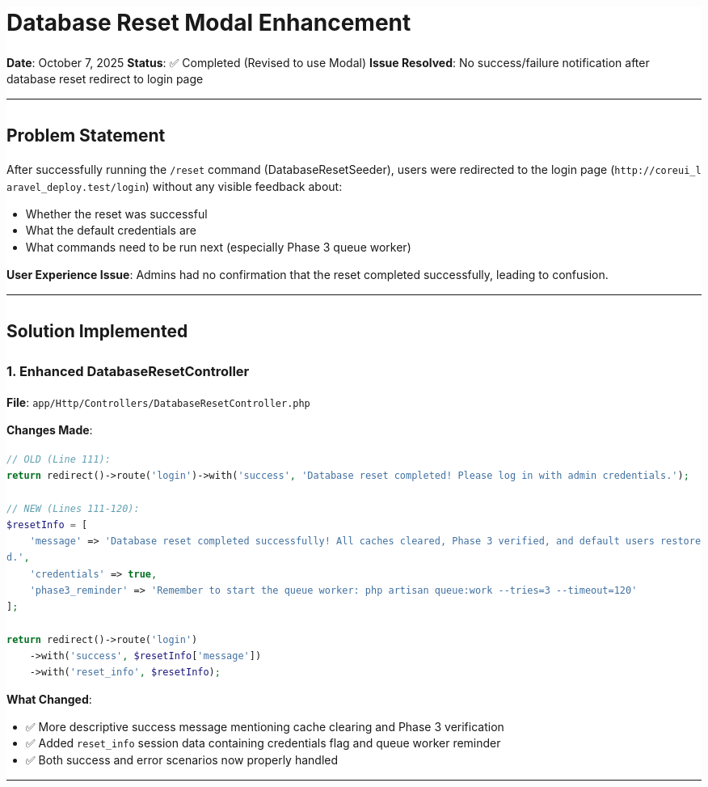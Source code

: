# Database Reset Modal Enhancement

**Date**: October 7, 2025
**Status**: ✅ Completed (Revised to use Modal)
**Issue Resolved**: No success/failure notification after database reset redirect to login page

---

## Problem Statement

After successfully running the `/reset` command (DatabaseResetSeeder), users were redirected to the login page (`http://coreui_laravel_deploy.test/login`) without any visible feedback about:
- Whether the reset was successful
- What the default credentials are
- What commands need to be run next (especially Phase 3 queue worker)

**User Experience Issue**: Admins had no confirmation that the reset completed successfully, leading to confusion.

---

## Solution Implemented

### 1. Enhanced DatabaseResetController
**File**: `app/Http/Controllers/DatabaseResetController.php`

**Changes Made**:
```php
// OLD (Line 111):
return redirect()->route('login')->with('success', 'Database reset completed! Please log in with admin credentials.');

// NEW (Lines 111-120):
$resetInfo = [
    'message' => 'Database reset completed successfully! All caches cleared, Phase 3 verified, and default users restored.',
    'credentials' => true,
    'phase3_reminder' => 'Remember to start the queue worker: php artisan queue:work --tries=3 --timeout=120'
];

return redirect()->route('login')
    ->with('success', $resetInfo['message'])
    ->with('reset_info', $resetInfo);
```

**What Changed**:
- ✅ More descriptive success message mentioning cache clearing and Phase 3 verification
- ✅ Added `reset_info` session data containing credentials flag and queue worker reminder
- ✅ Both success and error scenarios now properly handled

---